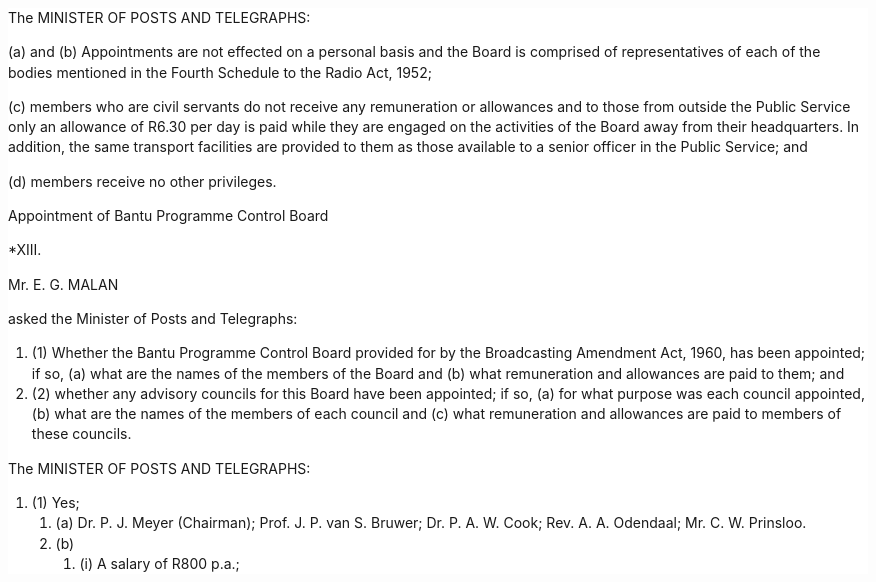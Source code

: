 <answer by="#minister_of_posts_and_telegraphs" to="#malan">

<from>The MINISTER OF POSTS AND TELEGRAPHS:</from>

<p>(a) and (b) Appointments are not effected on a personal basis and the Board is comprised of representatives of each of the bodies mentioned in the Fourth Schedule to the Radio Act, 1952;</p>

<p>(c) members who are civil servants do not receive any remuneration or allowances and to those from outside the Public Service only an allowance of R6.30 per day is paid while they are engaged on the activities of the Board away from their headquarters. In addition, the same transport facilities are provided to them as those available to a senior officer in the Public Service; and</p>

<p>(d) members receive no other privileges.</p>

</answer>

</oralStatements>

<oralStatements>

<heading>Appointment of Bantu Programme Control Board</heading>

<question by="#malan" to="minister_of_posts_and_telegraphs">

<num>*XIII.</num>

<from>Mr. E. G. MALAN</from>

<p>asked the Minister of Posts and Telegraphs:</p>

<ol>

<li>(1) Whether the Bantu Programme Control Board provided for by the Broadcasting Amendment Act, 1960, has been appointed; if so, (a) what are the names of the members of the Board and (b) what remuneration and allowances are paid to them; and</li>

<li>(2) whether any advisory councils for this Board have been appointed; if so, (a) for what purpose was each council appointed, (b) what are the names of the members of each council and (c) what remuneration and allowances are paid to members of these councils.</li>

</ol>

</question>

<answer by="#minister_of_posts_and_telegraphs" to="#malan">

<from>The MINISTER OF POSTS AND TELEGRAPHS:</from>

<ol>

<li>(1) Yes;

<ol>

<li>(a) Dr. P. J. Meyer (Chairman); Prof. J. P. van S. Bruwer; Dr. P. A. W. Cook; Rev. A. A. Odendaal; Mr. C. W. Prinsloo.</li>

<li>(b) 

<ol>

<li>(i) A salary of R800 p.a.;</li>
